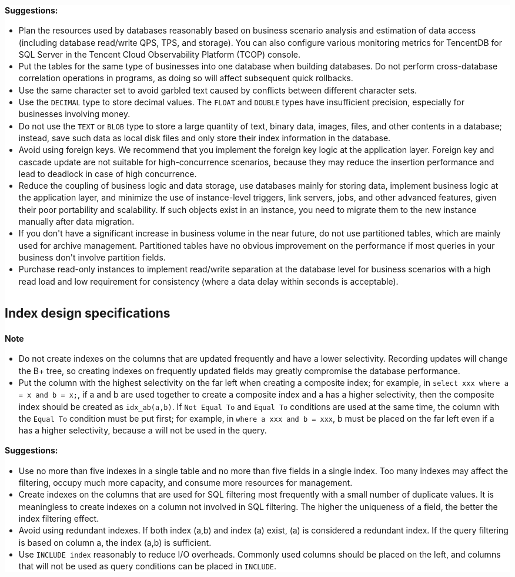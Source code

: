 **Suggestions:**
- Plan the resources used by databases reasonably based on business scenario analysis and estimation of data access (including database read/write QPS, TPS, and storage). You can also configure various monitoring metrics for TencentDB for SQL Server in the Tencent Cloud Observability Platform (TCOP) console.
- Put the tables for the same type of businesses into one database when building databases. Do not perform cross-database correlation operations in programs, as doing so will affect subsequent quick rollbacks.
- Use the same character set to avoid garbled text caused by conflicts between different character sets.
- Use the `DECIMAL` type to store decimal values. The `FLOAT` and `DOUBLE` types have insufficient precision, especially for businesses involving money. 
- Do not use the `TEXT` or `BLOB` type to store a large quantity of text, binary data, images, files, and other contents in a database; instead, save such data as local disk files and only store their index information in the database.
- Avoid using foreign keys. We recommend that you implement the foreign key logic at the application layer. Foreign key and cascade update are not suitable for high-concurrence scenarios, because they may reduce the insertion performance and lead to deadlock in case of high concurrence.
- Reduce the coupling of business logic and data storage, use databases mainly for storing data, implement business logic at the application layer, and minimize the use of instance-level triggers, link servers, jobs, and other advanced features, given their poor portability and scalability. If such objects exist in an instance, you need to migrate them to the new instance manually after data migration.
- If you don't have a significant increase in business volume in the near future, do not use partitioned tables, which are mainly used for archive management. Partitioned tables have no obvious improvement on the performance if most queries in your business don't involve partition fields.
- Purchase read-only instances to implement read/write separation at the database level for business scenarios with a high read load and low requirement for consistency (where a data delay within seconds is acceptable).

## Index design specifications
**Note**
- Do not create indexes on the columns that are updated frequently and have a lower selectivity. Recording updates will change the B+ tree, so creating indexes on frequently updated fields may greatly compromise the database performance.
- Put the column with the highest selectivity on the far left when creating a composite index; for example, in `select xxx where a = x and b = x;`, if a and b are used together to create a composite index and a has a higher selectivity, then the composite index should be created as `idx_ab(a,b)`. If `Not Equal To` and `Equal To` conditions are used at the same time, the column with the `Equal To` condition must be put first; for example, in `where a xxx and b = xxx`, b must be placed on the far left even if a has a higher selectivity, because a will not be used in the query.

**Suggestions:**
- Use no more than five indexes in a single table and no more than five fields in a single index. Too many indexes may affect the filtering, occupy much more capacity, and consume more resources for management.
- Create indexes on the columns that are used for SQL filtering most frequently with a small number of duplicate values. It is meaningless to create indexes on a column not involved in SQL filtering. The higher the uniqueness of a field, the better the index filtering effect. 
- Avoid using redundant indexes. If both index (a,b) and index (a) exist, (a) is considered a redundant index. If the query filtering is based on column a, the index (a,b) is sufficient.
- Use `INCLUDE index` reasonably to reduce I/O overheads. Commonly used columns should be placed on the left, and columns that will not be used as query conditions can be placed in `INCLUDE`.
